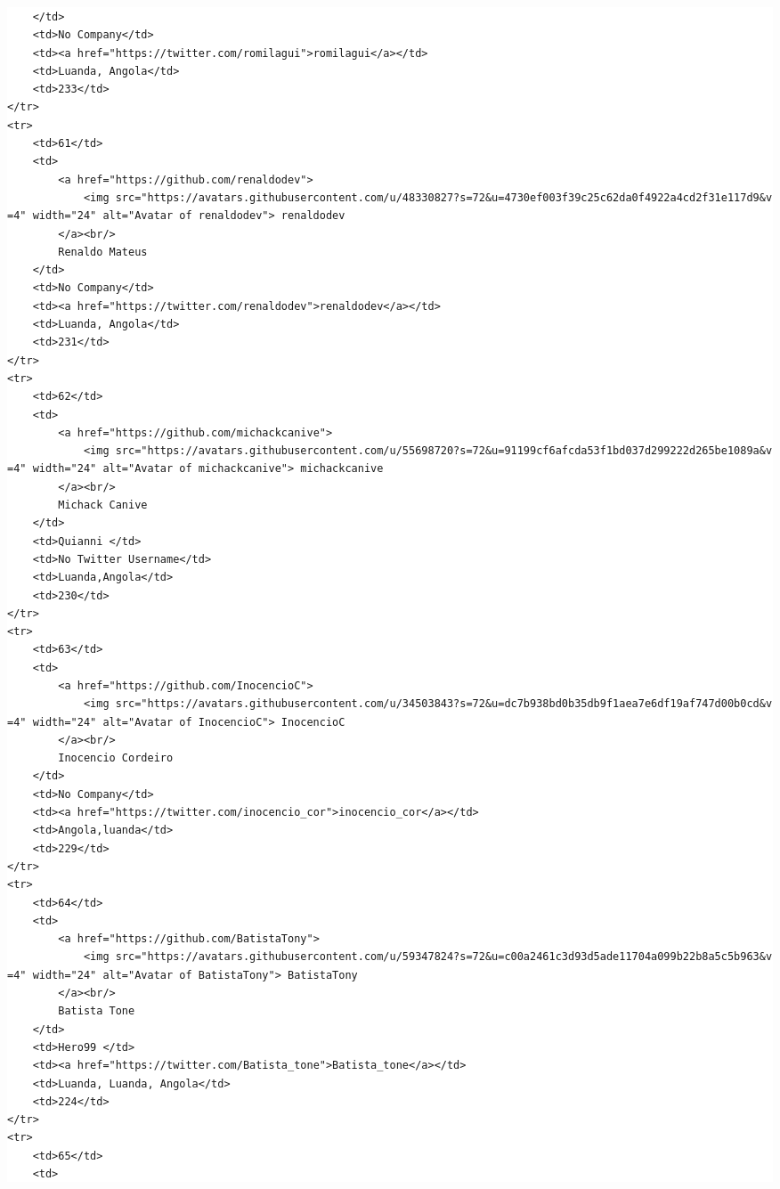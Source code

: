 		</td>
		<td>No Company</td>
		<td><a href="https://twitter.com/romilagui">romilagui</a></td>
		<td>Luanda, Angola</td>
		<td>233</td>
	</tr>
	<tr>
		<td>61</td>
		<td>
			<a href="https://github.com/renaldodev">
				<img src="https://avatars.githubusercontent.com/u/48330827?s=72&u=4730ef003f39c25c62da0f4922a4cd2f31e117d9&v=4" width="24" alt="Avatar of renaldodev"> renaldodev
			</a><br/>
			Renaldo Mateus
		</td>
		<td>No Company</td>
		<td><a href="https://twitter.com/renaldodev">renaldodev</a></td>
		<td>Luanda, Angola</td>
		<td>231</td>
	</tr>
	<tr>
		<td>62</td>
		<td>
			<a href="https://github.com/michackcanive">
				<img src="https://avatars.githubusercontent.com/u/55698720?s=72&u=91199cf6afcda53f1bd037d299222d265be1089a&v=4" width="24" alt="Avatar of michackcanive"> michackcanive
			</a><br/>
			Michack Canive
		</td>
		<td>Quianni </td>
		<td>No Twitter Username</td>
		<td>Luanda,Angola</td>
		<td>230</td>
	</tr>
	<tr>
		<td>63</td>
		<td>
			<a href="https://github.com/InocencioC">
				<img src="https://avatars.githubusercontent.com/u/34503843?s=72&u=dc7b938bd0b35db9f1aea7e6df19af747d00b0cd&v=4" width="24" alt="Avatar of InocencioC"> InocencioC
			</a><br/>
			Inocencio Cordeiro
		</td>
		<td>No Company</td>
		<td><a href="https://twitter.com/inocencio_cor">inocencio_cor</a></td>
		<td>Angola,luanda</td>
		<td>229</td>
	</tr>
	<tr>
		<td>64</td>
		<td>
			<a href="https://github.com/BatistaTony">
				<img src="https://avatars.githubusercontent.com/u/59347824?s=72&u=c00a2461c3d93d5ade11704a099b22b8a5c5b963&v=4" width="24" alt="Avatar of BatistaTony"> BatistaTony
			</a><br/>
			Batista Tone
		</td>
		<td>Hero99 </td>
		<td><a href="https://twitter.com/Batista_tone">Batista_tone</a></td>
		<td>Luanda, Luanda, Angola</td>
		<td>224</td>
	</tr>
	<tr>
		<td>65</td>
		<td>